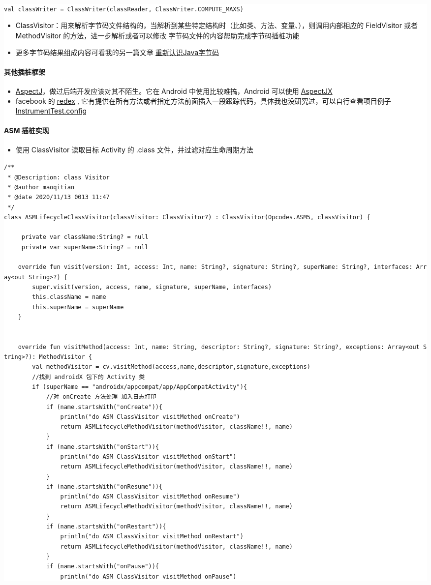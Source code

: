 ```
val classWriter = ClassWriter(classReader, ClassWriter.COMPUTE_MAXS)
```

- ClassVisitor：用来解析字节码文件结构的，当解析到某些特定结构时（比如类、方法、变量、），则调用内部相应的 FieldVisitor 或者 MethodVisitor 的方法，进一步解析或者可以修改 字节码文件的内容帮助完成字节码插桩功能

- 更多字节码结果组成内容可看我的另一篇文章 [重新认识Java字节码](https://github.com/maoqitian/Nice-Knowledge-System/blob/master/%E8%AE%A1%E7%AE%97%E6%9C%BA%E5%9F%BA%E7%A1%80/Java/%E9%87%8D%E6%96%B0%E8%AE%A4%E8%AF%86Java%E5%AD%97%E8%8A%82%E7%A0%81.md) 

#### 其他插桩框架
- [AspectJ](https://www.eclipse.org/aspectj/)，做过后端开发应该对其不陌生。它在 Android 中使用比较难搞，Android 可以使用 [AspectJX](https://github.com/HujiangTechnology/gradle_plugin_android_aspectjx)
- facebook 的 [redex](https://github.com/facebook/redex) , 它有提供在所有方法或者指定方法前面插入一段跟踪代码，具体我也没研究过，可以自行查看项目例子[InstrumentTest.config](https://github.com/facebook/redex/blob/5d0d4f429198a56c83c013b26b1093d80edc842b/test/instr/InstrumentTest.config) 

####  ASM 插桩实现

- 使用 ClassVisitor 读取目标 Activity 的 .class 文件，并过滤对应生命周期方法

```
/**
 * @Description: class Visitor
 * @author maoqitian
 * @date 2020/11/13 0013 11:47
 */
class ASMLifecycleClassVisitor(classVisitor: ClassVisitor?) : ClassVisitor(Opcodes.ASM5, classVisitor) {

     private var className:String? = null
     private var superName:String? = null

    override fun visit(version: Int, access: Int, name: String?, signature: String?, superName: String?, interfaces: Array<out String>?) {
        super.visit(version, access, name, signature, superName, interfaces)
        this.className = name
        this.superName = superName
    }


    override fun visitMethod(access: Int, name: String, descriptor: String?, signature: String?, exceptions: Array<out String>?): MethodVisitor {
        val methodVisitor = cv.visitMethod(access,name,descriptor,signature,exceptions)
        //找到 androidX 包下的 Activity 类
        if (superName == "androidx/appcompat/app/AppCompatActivity"){
            //对 onCreate 方法处理 加入日志打印
            if (name.startsWith("onCreate")){
                println("do ASM ClassVisitor visitMethod onCreate")
                return ASMLifecycleMethodVisitor(methodVisitor, className!!, name)
            }
            if (name.startsWith("onStart")){
                println("do ASM ClassVisitor visitMethod onStart")
                return ASMLifecycleMethodVisitor(methodVisitor, className!!, name)
            }
            if (name.startsWith("onResume")){
                println("do ASM ClassVisitor visitMethod onResume")
                return ASMLifecycleMethodVisitor(methodVisitor, className!!, name)
            }
            if (name.startsWith("onRestart")){
                println("do ASM ClassVisitor visitMethod onRestart")
                return ASMLifecycleMethodVisitor(methodVisitor, className!!, name)
            }
            if (name.startsWith("onPause")){
                println("do ASM ClassVisitor visitMethod onPause")
```
